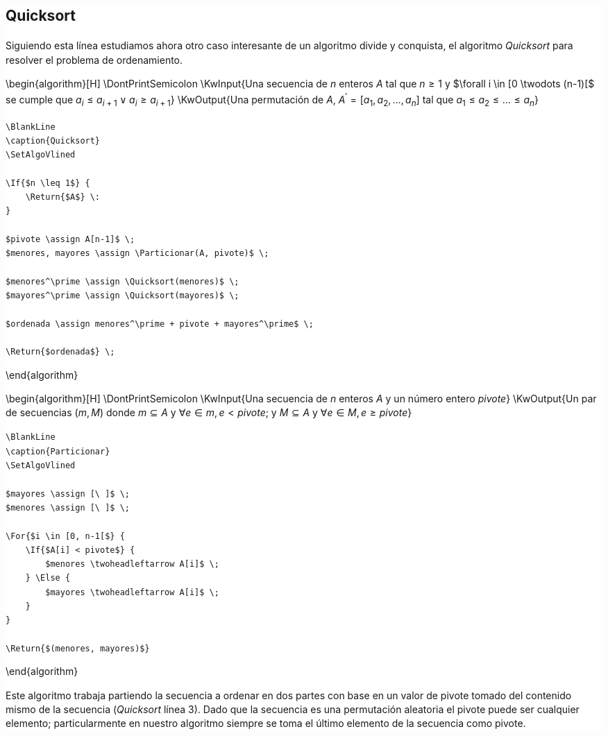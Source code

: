 ## Quicksort ##

Siguiendo esta línea estudiamos ahora otro caso interesante de un algoritmo divide y conquista, el algoritmo *Quicksort* para resolver el problema de ordenamiento.

\begin{algorithm}[H]
    \DontPrintSemicolon
    \KwInput{Una secuencia de $n$ enteros $A$ tal que $n \ge 1$ y $\forall i \in [0 \twodots (n-1)[$ se cumple que $a_i \le a_{i+1} \lor a_i \ge a_{i+1}$}
    \KwOutput{Una permutación de $A$, $A^\prime = [a_1, a_2, \dots, a_n]$ tal que $a_1 \le a_2 \le \dots \le a_n$}
  
    \BlankLine
    \caption{Quicksort}
    \SetAlgoVlined

    \If{$n \leq 1$} {
        \Return{$A$} \:
    }

    $pivote \assign A[n-1]$ \;
    $menores, mayores \assign \Particionar(A, pivote)$ \;

    $menores^\prime \assign \Quicksort(menores)$ \;
    $mayores^\prime \assign \Quicksort(mayores)$ \;

    $ordenada \assign menores^\prime + pivote + mayores^\prime$ \;

    \Return{$ordenada$} \;
\end{algorithm}

\begin{algorithm}[H]
    \DontPrintSemicolon
    \KwInput{Una secuencia de $n$ enteros $A$ y un número entero $pivote$}
    \KwOutput{Un par de secuencias $(m, M)$ donde $m \subseteq A$ y $\forall e \in m, e < pivote$; y $M \subseteq A$ y $\forall e \in M, e \geq pivote$}
  
    \BlankLine
    \caption{Particionar}
    \SetAlgoVlined

    $mayores \assign [\ ]$ \;
    $menores \assign [\ ]$ \;

    \For{$i \in [0, n-1[$} {
        \If{$A[i] < pivote$} {
            $menores \twoheadleftarrow A[i]$ \;
        } \Else {
            $mayores \twoheadleftarrow A[i]$ \;
        }
    }

    \Return{$(menores, mayores)$}
\end{algorithm}

Este algoritmo trabaja partiendo la secuencia a ordenar en dos partes con base en un valor de pivote tomado del contenido mismo de la secuencia (*Quicksort* línea 3). Dado que la secuencia es una permutación aleatoria el pivote puede ser cualquier elemento; particularmente en nuestro algoritmo siempre se toma el último elemento de la secuencia como pivote.


[^1]: https://es.wikipedia.org/wiki/Mediana_(estad%C3%ADstica)
